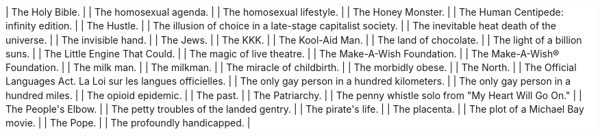 | The Holy Bible. |
| The homosexual agenda. |
| The homosexual lifestyle. |
| The Honey Monster. |
| The Human Centipede: infinity edition. |
| The Hustle. |
| The illusion of choice in a late-stage capitalist society. |
| The inevitable heat death of the universe. |
| The invisible hand. |
| The Jews. |
| The KKK. |
| The Kool-Aid Man. |
| The land of chocolate. |
| The light of a billion suns. |
| The Little Engine That Could. |
| The magic of live theatre. |
| The Make-A-Wish Foundation. |
| The Make-A-Wish® Foundation. |
| The milk man. |
| The milkman. |
| The miracle of childbirth. |
| The morbidly obese. |
| The North. |
| The Official Languages Act. La Loi sur les langues officielles. |
| The only gay person in a hundred kilometers. |
| The only gay person in a hundred miles. |
| The opioid epidemic. |
| The past. |
| The Patriarchy. |
| The penny whistle solo from "My Heart Will Go On." |
| The People's Elbow. |
| The petty troubles of the landed gentry. |
| The pirate's life. |
| The placenta. |
| The plot of a Michael Bay movie. |
| The Pope. |
| The profoundly handicapped. |